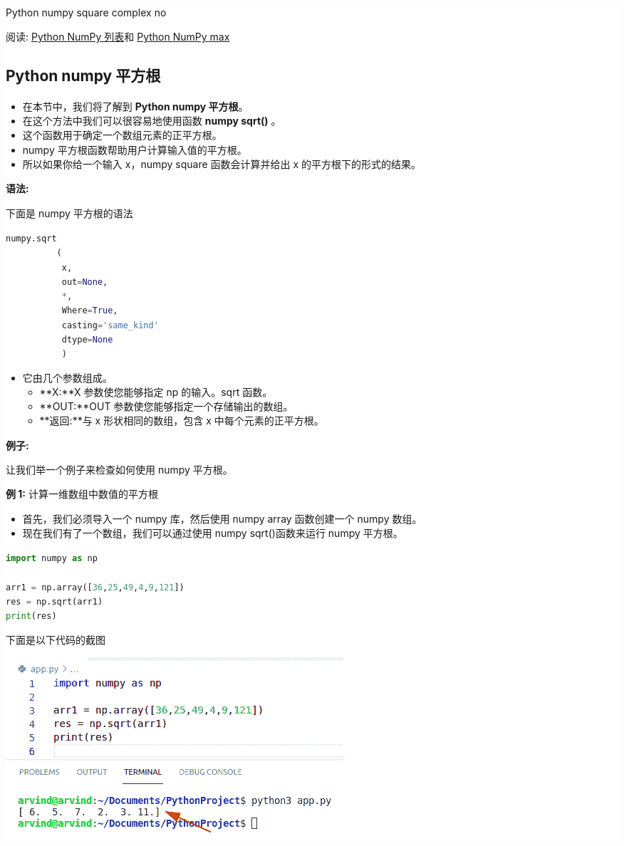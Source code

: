 Python numpy square complex no

阅读: [Python NumPy 列表](https://pythonguides.com/python-numpy-to-list/)和 [Python NumPy max](https://pythonguides.com/python-numpy-max-with-examples/)

## Python numpy 平方根

*   在本节中，我们将了解到 **Python numpy 平方根**。
*   在这个方法中我们可以很容易地使用函数 **numpy sqrt()** 。
*   这个函数用于确定一个数组元素的正平方根。
*   numpy 平方根函数帮助用户计算输入值的平方根。
*   所以如果你给一个输入 x，numpy square 函数会计算并给出 x 的平方根下的形式的结果。

**语法:**

下面是 numpy 平方根的语法

```py
numpy.sqrt
          (
           x,
           out=None,
           *,
           Where=True,
           casting='same_kind'
           dtype=None
           )
```

*   它由几个参数组成。
    *   **X:**X 参数使您能够指定 np 的输入。sqrt 函数。
    *   **OUT:**OUT 参数使您能够指定一个存储输出的数组。
    *   **返回:**与 x 形状相同的数组，包含 x 中每个元素的正平方根。

**例子:**

让我们举一个例子来检查如何使用 numpy 平方根。

**例 1:** 计算一维数组中数值的平方根

*   首先，我们必须导入一个 numpy 库，然后使用 numpy array 函数创建一个 numpy 数组。
*   现在我们有了一个数组，我们可以通过使用 numpy sqrt()函数来运行 numpy 平方根。

```py
import numpy as np

arr1 = np.array([36,25,49,4,9,121])
res = np.sqrt(arr1)
print(res)
```

下面是以下代码的截图

![Python numpy squareroot](img/4c6364d2e8fa5063b8fc2a7ed626feab.png "Python numpy squareroot")
